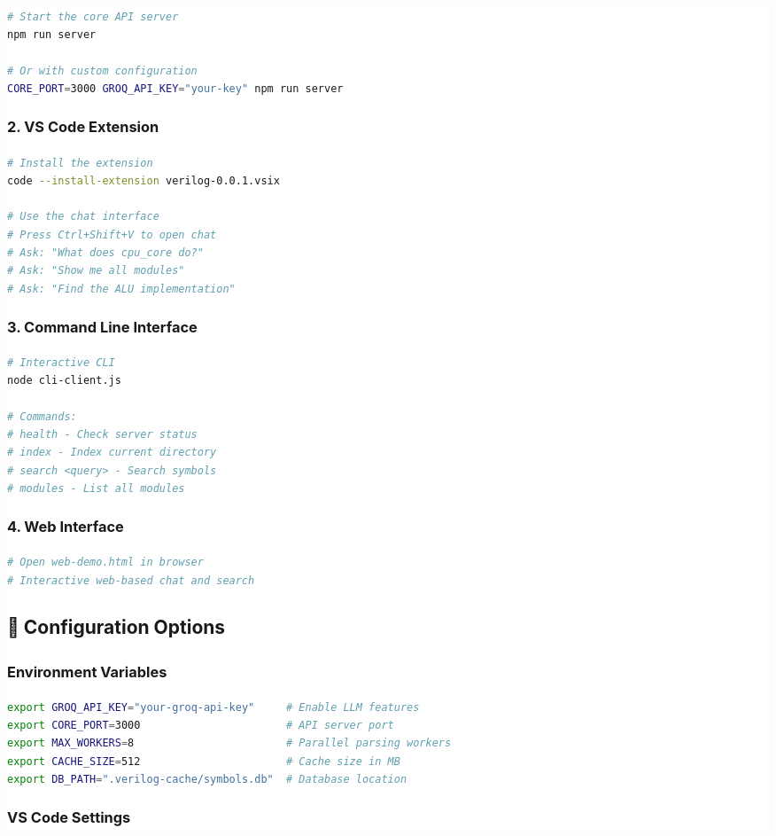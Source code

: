 ```bash
# Start the core API server
npm run server

# Or with custom configuration
CORE_PORT=3000 GROQ_API_KEY="your-key" npm run server
```

### **2. VS Code Extension**

```bash
# Install the extension
code --install-extension verilog-0.0.1.vsix

# Use the chat interface
# Press Ctrl+Shift+V to open chat
# Ask: "What does cpu_core do?"
# Ask: "Show me all modules"
# Ask: "Find the ALU implementation"
```

### **3. Command Line Interface**

```bash
# Interactive CLI
node cli-client.js

# Commands:
# health - Check server status
# index - Index current directory
# search <query> - Search symbols
# modules - List all modules
```

### **4. Web Interface**

```bash
# Open web-demo.html in browser
# Interactive web-based chat and search
```

## 🔧 **Configuration Options**

### **Environment Variables**

```bash
export GROQ_API_KEY="your-groq-api-key"     # Enable LLM features
export CORE_PORT=3000                       # API server port
export MAX_WORKERS=8                        # Parallel parsing workers
export CACHE_SIZE=512                       # Cache size in MB
export DB_PATH=".verilog-cache/symbols.db"  # Database location
```

### **VS Code Settings**
